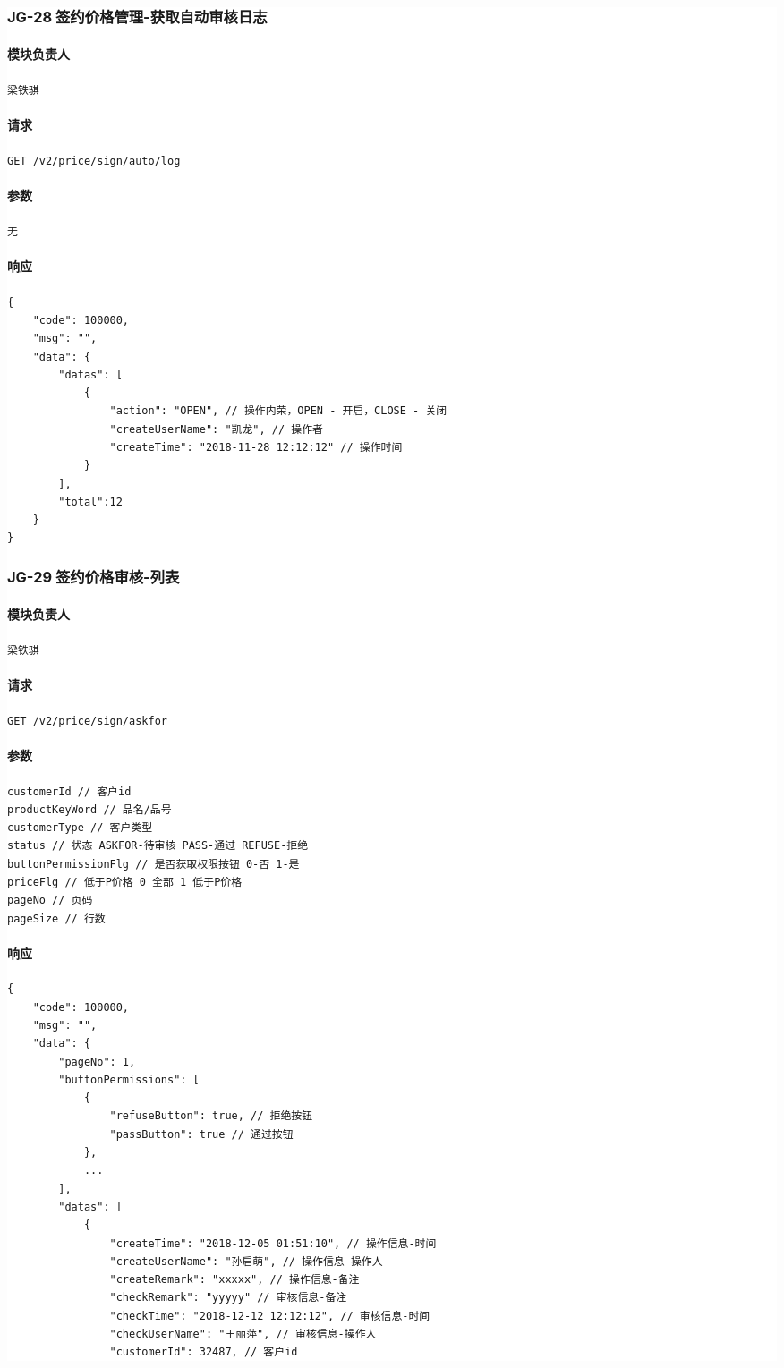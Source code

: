 ### JG-28 签约价格管理-获取自动审核日志
#### 模块负责人
    梁铁骐
#### 请求
    GET /v2/price/sign/auto/log
#### 参数
    无
#### 响应
    {
        "code": 100000,
        "msg": "",
        "data": {
            "datas": [
                {
                    "action": "OPEN", // 操作内荣，OPEN - 开启，CLOSE - 关闭
                    "createUserName": "凯龙", // 操作者
                    "createTime": "2018-11-28 12:12:12" // 操作时间
                }
            ],
            "total":12
        }
    }

### JG-29 签约价格审核-列表
#### 模块负责人
    梁铁骐
#### 请求
    GET /v2/price/sign/askfor
#### 参数
    customerId // 客户id
    productKeyWord // 品名/品号
    customerType // 客户类型
    status // 状态 ASKFOR-待审核 PASS-通过 REFUSE-拒绝
    buttonPermissionFlg // 是否获取权限按钮 0-否 1-是
    priceFlg // 低于P价格 0 全部 1 低于P价格
    pageNo // 页码
    pageSize // 行数

#### 响应
    {
        "code": 100000,
        "msg": "",
        "data": {
            "pageNo": 1,
            "buttonPermissions": [
                {
                    "refuseButton": true, // 拒绝按钮
                    "passButton": true // 通过按钮
                },
                ...
            ],
            "datas": [
                {
                    "createTime": "2018-12-05 01:51:10", // 操作信息-时间
                    "createUserName": "孙启萌", // 操作信息-操作人
                    "createRemark": "xxxxx", // 操作信息-备注
                    "checkRemark": "yyyyy" // 审核信息-备注
                    "checkTime": "2018-12-12 12:12:12", // 审核信息-时间
                    "checkUserName": "王丽萍", // 审核信息-操作人
                    "customerId": 32487, // 客户id
